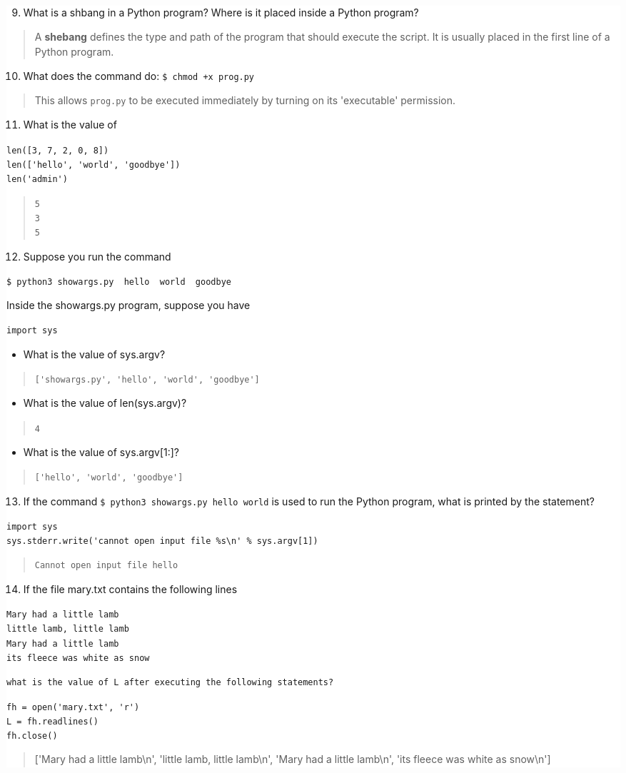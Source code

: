 9. What is a shbang in a Python program? Where is it placed inside a Python program?  

> A **shebang** defines the type and path of the program that should execute the script. It is usually placed in the first line of a Python program.  

10. What does the command do:
`$ chmod +x prog.py`
> This allows `prog.py` to be executed immediately by turning on its 'executable' permission.  

11. What is the value of 
```
len([3, 7, 2, 0, 8])
len(['hello', 'world', 'goodbye'])
len('admin')
```
> ```
> 5  
> 3
> 5
> ```  

12. Suppose you run the command
```
$ python3 showargs.py  hello  world  goodbye
```
Inside the showargs.py program, suppose you have
```
import sys
```
- What is the value of sys.argv?  

> `['showargs.py', 'hello', 'world', 'goodbye']`  

- What is the value of len(sys.argv)?  

> `4`  

- What is the value of sys.argv[1:]?

> `['hello', 'world', 'goodbye']`  

13. If the command `$ python3 showargs.py hello world` is used to run the Python program, what is printed by the statement?
```
import sys
sys.stderr.write('cannot open input file %s\n' % sys.argv[1])
```
> `Cannot open input file hello`

14. If the file mary.txt contains the following lines
```
Mary had a little lamb
little lamb, little lamb
Mary had a little lamb
its fleece was white as snow
```
	what is the value of L after executing the following statements?
```
fh = open('mary.txt', 'r')
L = fh.readlines()
fh.close()
```
> ['Mary had a little lamb\n', 'little lamb, little lamb\n', 'Mary had a little lamb\n', 'its fleece was white as snow\n']  
